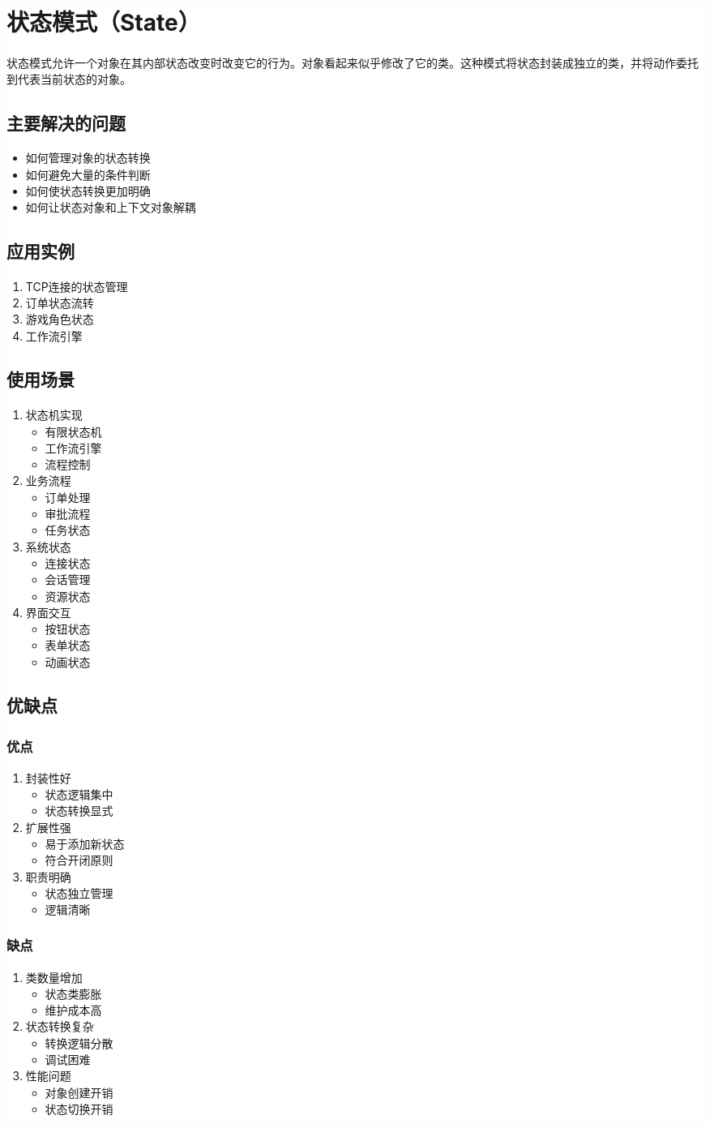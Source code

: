 # 状态模式（State）
状态模式允许一个对象在其内部状态改变时改变它的行为。对象看起来似乎修改了它的类。这种模式将状态封装成独立的类，并将动作委托到代表当前状态的对象。

## 主要解决的问题
- 如何管理对象的状态转换
- 如何避免大量的条件判断
- 如何使状态转换更加明确
- 如何让状态对象和上下文对象解耦

## 应用实例
1. TCP连接的状态管理
2. 订单状态流转
3. 游戏角色状态
4. 工作流引擎

## 使用场景
1. 状态机实现
   - 有限状态机
   - 工作流引擎
   - 流程控制
2. 业务流程
   - 订单处理
   - 审批流程
   - 任务状态
3. 系统状态
   - 连接状态
   - 会话管理
   - 资源状态
4. 界面交互
   - 按钮状态
   - 表单状态
   - 动画状态

## 优缺点
### 优点
1. 封装性好
   - 状态逻辑集中
   - 状态转换显式
2. 扩展性强
   - 易于添加新状态
   - 符合开闭原则
3. 职责明确
   - 状态独立管理
   - 逻辑清晰

### 缺点
1. 类数量增加
   - 状态类膨胀
   - 维护成本高
2. 状态转换复杂
   - 转换逻辑分散
   - 调试困难
3. 性能问题
   - 对象创建开销
   - 状态切换开销
